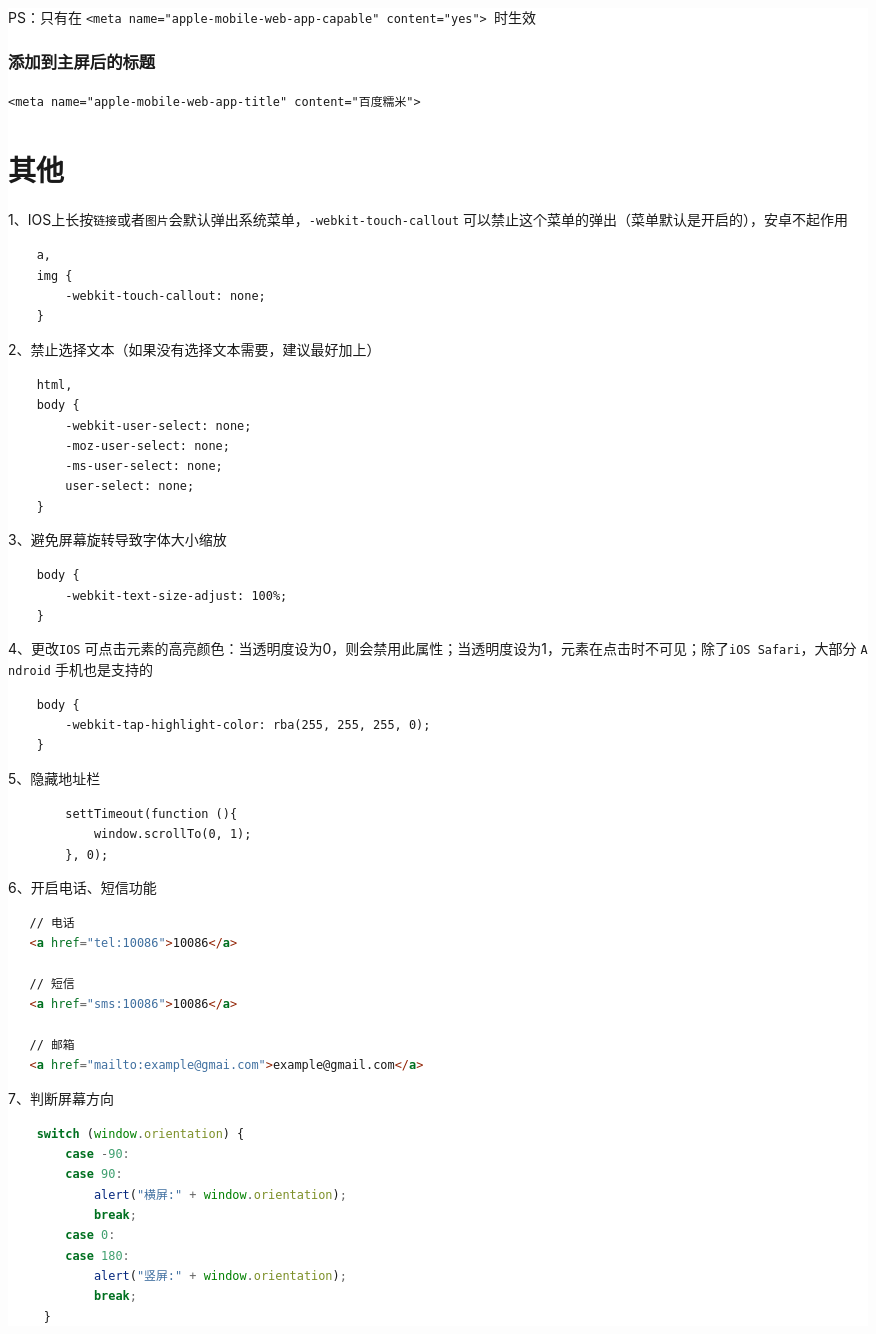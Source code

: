 PS：只有在 `<meta name="apple-mobile-web-app-capable" content="yes"> `时生效

### 添加到主屏后的标题

    <meta name="apple-mobile-web-app-title" content="百度糯米">

# 其他

1、IOS上长按`链接`或者`图片`会默认弹出系统菜单，`-webkit-touch-callout` 可以禁止这个菜单的弹出（菜单默认是开启的），安卓不起作用
```less
    a,
    img {
        -webkit-touch-callout: none;
    }
```
2、禁止选择文本（如果没有选择文本需要，建议最好加上）
```less
    html,
    body {
        -webkit-user-select: none;
        -moz-user-select: none;
        -ms-user-select: none;
        user-select: none;
    }
```
3、避免屏幕旋转导致字体大小缩放
```less
    body {
        -webkit-text-size-adjust: 100%;
    }
```
4、更改`IOS` 可点击元素的高亮颜色：当透明度设为0，则会禁用此属性；当透明度设为1，元素在点击时不可见；除了`iOS Safari`，大部分 `Android` 手机也是支持的
```less
    body {
        -webkit-tap-highlight-color: rba(255, 255, 255, 0);
    }
```
5、隐藏地址栏
```less
        settTimeout(function (){
            window.scrollTo(0, 1);
        }, 0);
```
6、开启电话、短信功能
 ```html
    // 电话
    <a href="tel:10086">10086</a>

    // 短信
    <a href="sms:10086">10086</a>

    // 邮箱
    <a href="mailto:example@gmai.com">example@gmail.com</a>
```
7、判断屏幕方向
```js
    switch (window.orientation) {
        case -90:
        case 90:
            alert("横屏:" + window.orientation);
            break;
        case 0:
        case 180:
            alert("竖屏:" + window.orientation);
            break;
     }
```